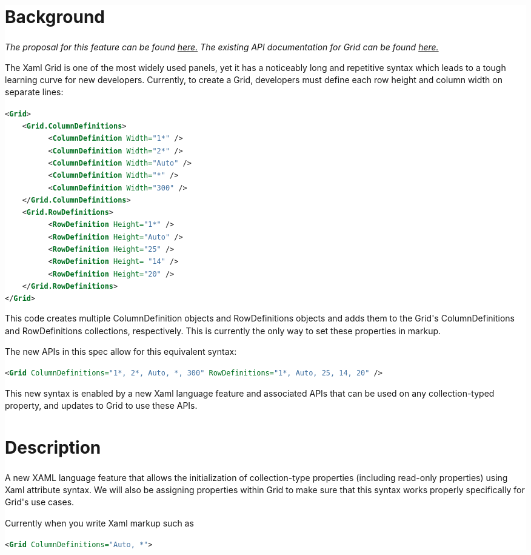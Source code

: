 

# Background
_The proposal for this feature can be found [here.](https://github.com/microsoft/microsoft-ui-xaml/issues/673) The existing API documentation for Grid can be found [here.](https://docs.microsoft.com/en-us/uwp/api/windows.ui.xaml.controls.grid)_

The Xaml Grid  is one of the most widely used panels, yet it has a noticeably long and repetitive syntax which leads to a tough learning curve for new developers. Currently, to create a Grid, developers must define each row height and column width on separate lines:

```xml
<Grid>
    <Grid.ColumnDefinitions>
          <ColumnDefinition Width="1*" />
          <ColumnDefinition Width="2*" />
          <ColumnDefinition Width="Auto" />
          <ColumnDefinition Width="*" />
          <ColumnDefinition Width="300" />
    </Grid.ColumnDefinitions>
    <Grid.RowDefinitions>
          <RowDefinition Height="1*" />
          <RowDefinition Height="Auto" />
          <RowDefinition Height="25" />
          <RowDefinition Height= "14" />
          <RowDefinition Height="20" />
    </Grid.RowDefinitions>
</Grid>
```

This code creates multiple ColumnDefinition objects and RowDefinitions objects and adds them to the Grid's ColumnDefinitions and RowDefinitions collections, respectively.  This is currently the only way to set these properties in markup.

The new APIs in this spec allow for this equivalent syntax:

```xml
<Grid ColumnDefinitions="1*, 2*, Auto, *, 300" RowDefinitions="1*, Auto, 25, 14, 20" />
```

This new syntax is enabled by a new Xaml language feature and associated APIs that can be used on any collection-typed property, and updates to Grid to use these APIs.

# Description

A new XAML language feature that allows the initialization of collection-type properties (including read-only properties) using Xaml attribute syntax. We will also be assigning properties within Grid to make sure that this syntax works properly specifically for Grid's use cases.

Currently when you write Xaml markup such as

```xml
<Grid ColumnDefinitions="Auto, *">
```
